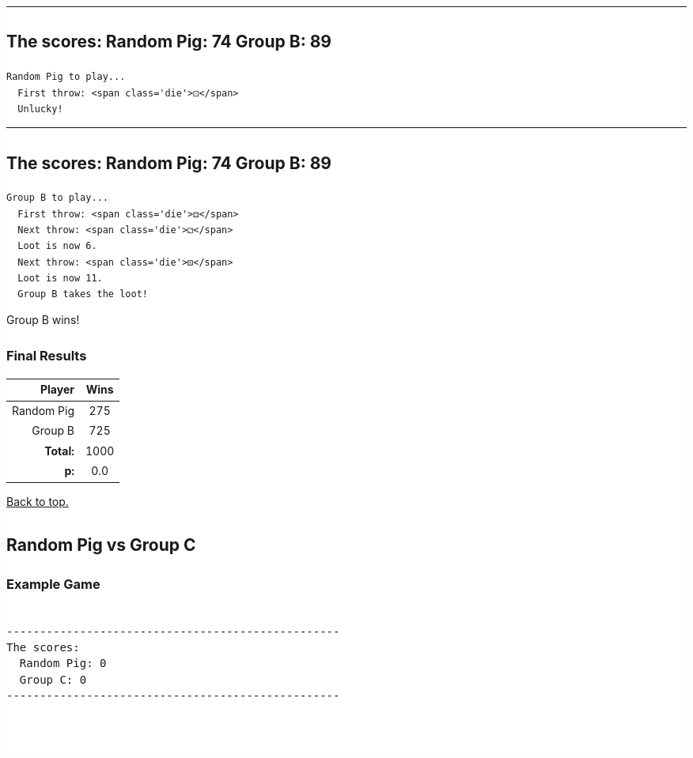 --------------------------------------------------
The scores:
  Random Pig: 74
  Group B: 89
--------------------------------------------------

    Random Pig to play...
      First throw: <span class='die'>⚀</span>
      Unlucky!

--------------------------------------------------
The scores:
  Random Pig: 74
  Group B: 89
--------------------------------------------------

    Group B to play...
      First throw: <span class='die'>⚃</span>
      Next throw: <span class='die'>⚁</span>
      Loot is now 6.
      Next throw: <span class='die'>⚄</span>
      Loot is now 11.
      Group B takes the loot!

  Group B wins!

</pre>


### Final Results

|Player|Wins|
|--:|:--:|
|Random Pig|275|
|Group B|725|
|**Total:**|1000|
|**p:**|0.0|


[Back to top.](#top)


<div id='Random-Pig-vs-Group-C'></div>

## Random Pig vs Group C


### Example Game 

<pre>

--------------------------------------------------
The scores:
  Random Pig: 0
  Group C: 0
--------------------------------------------------
